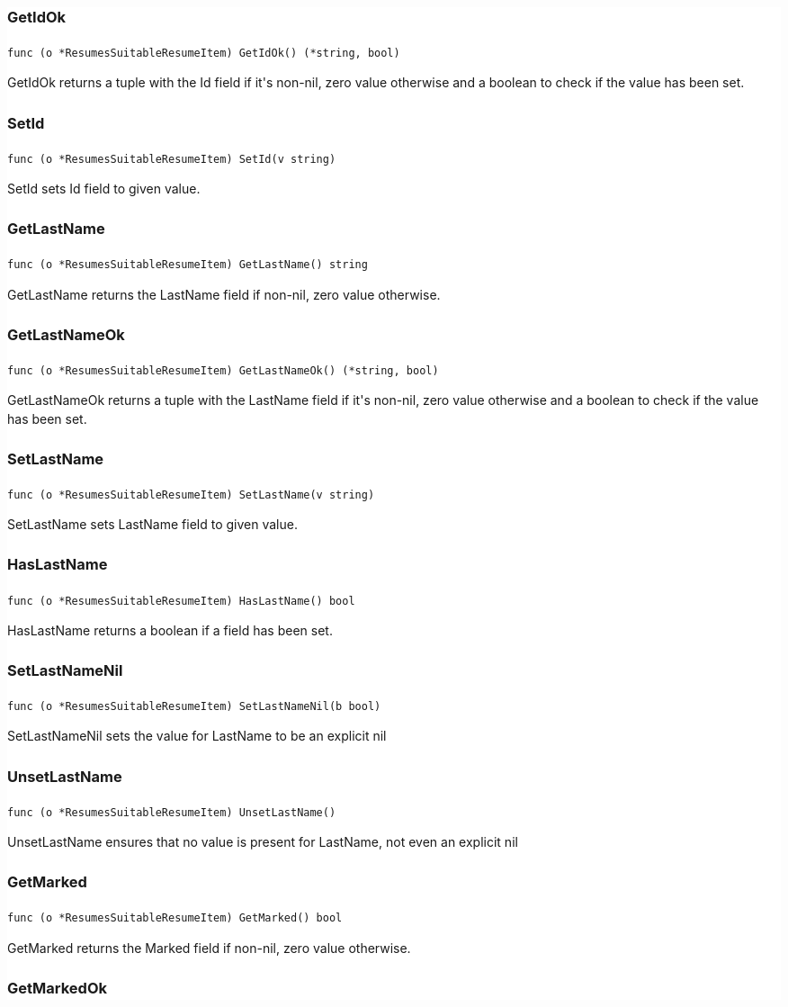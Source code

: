 ### GetIdOk

`func (o *ResumesSuitableResumeItem) GetIdOk() (*string, bool)`

GetIdOk returns a tuple with the Id field if it's non-nil, zero value otherwise
and a boolean to check if the value has been set.

### SetId

`func (o *ResumesSuitableResumeItem) SetId(v string)`

SetId sets Id field to given value.


### GetLastName

`func (o *ResumesSuitableResumeItem) GetLastName() string`

GetLastName returns the LastName field if non-nil, zero value otherwise.

### GetLastNameOk

`func (o *ResumesSuitableResumeItem) GetLastNameOk() (*string, bool)`

GetLastNameOk returns a tuple with the LastName field if it's non-nil, zero value otherwise
and a boolean to check if the value has been set.

### SetLastName

`func (o *ResumesSuitableResumeItem) SetLastName(v string)`

SetLastName sets LastName field to given value.

### HasLastName

`func (o *ResumesSuitableResumeItem) HasLastName() bool`

HasLastName returns a boolean if a field has been set.

### SetLastNameNil

`func (o *ResumesSuitableResumeItem) SetLastNameNil(b bool)`

 SetLastNameNil sets the value for LastName to be an explicit nil

### UnsetLastName
`func (o *ResumesSuitableResumeItem) UnsetLastName()`

UnsetLastName ensures that no value is present for LastName, not even an explicit nil
### GetMarked

`func (o *ResumesSuitableResumeItem) GetMarked() bool`

GetMarked returns the Marked field if non-nil, zero value otherwise.

### GetMarkedOk
